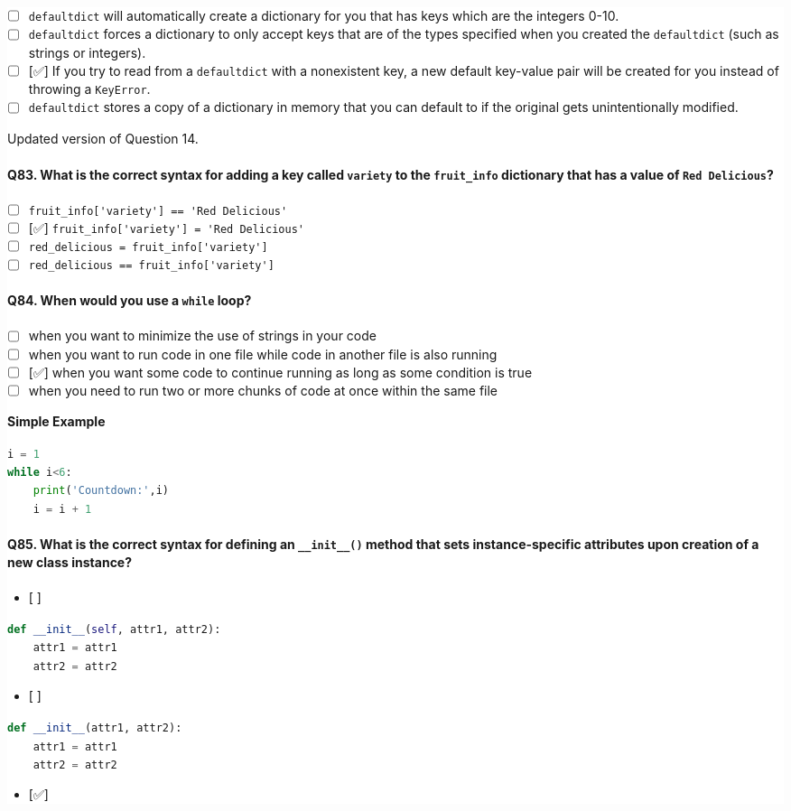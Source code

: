 -   [ ] `defaultdict` will automatically create a dictionary for you that has keys which are the integers 0-10.
-   [ ] `defaultdict` forces a dictionary to only accept keys that are of the types specified when you created the `defaultdict` (such as strings or integers).
-   [ ] \[✅] If you try to read from a `defaultdict` with a nonexistent key, a new default key-value pair will be created for you instead of throwing a `KeyError`.
-   [ ] `defaultdict` stores a copy of a dictionary in memory that you can default to if the original gets unintentionally modified.

Updated version of Question 14.

#### Q83. What is the correct syntax for adding a key called `variety` to the `fruit_info` dictionary that has a value of `Red Delicious`?

-   [ ] `fruit_info['variety'] == 'Red Delicious'`
-   [ ] \[✅] `fruit_info['variety'] = 'Red Delicious'`
-   [ ] `red_delicious = fruit_info['variety']`
-   [ ] `red_delicious == fruit_info['variety']`

#### Q84. When would you use a `while` loop?

-   [ ] when you want to minimize the use of strings in your code
-   [ ] when you want to run code in one file while code in another file is also running
-   [ ] \[✅] when you want some code to continue running as long as some condition is true
-   [ ] when you need to run two or more chunks of code at once within the same file

**Simple Example**

```python
i = 1
while i<6:
    print('Countdown:',i)
    i = i + 1
```

#### Q85. What is the correct syntax for defining an `__init__()` method that sets instance-specific attributes upon creation of a new class instance?

-   \[ ]

```python
def __init__(self, attr1, attr2):
    attr1 = attr1
    attr2 = attr2
```

-   \[ ]

```python
def __init__(attr1, attr2):
    attr1 = attr1
    attr2 = attr2
```

-   \[✅]
